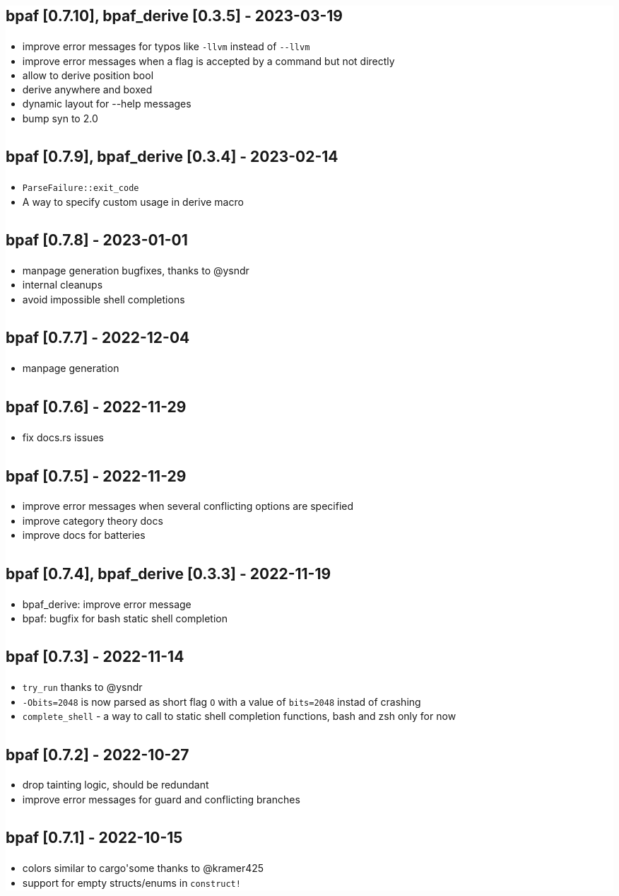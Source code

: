 
## bpaf [0.7.10], bpaf_derive [0.3.5] - 2023-03-19
- improve error messages for typos like `-llvm` instead of `--llvm`
- improve error messages when a flag is accepted by a command but not directly
- allow to derive position bool
- derive anywhere and boxed
- dynamic layout for --help messages
- bump syn to 2.0

## bpaf [0.7.9], bpaf_derive [0.3.4] - 2023-02-14
- `ParseFailure::exit_code`
- A way to specify custom usage in derive macro

## bpaf [0.7.8] - 2023-01-01
- manpage generation bugfixes,
  thanks to @ysndr
- internal cleanups
- avoid impossible shell completions

## bpaf [0.7.7] - 2022-12-04
- manpage generation

## bpaf [0.7.6] - 2022-11-29
- fix docs.rs issues

## bpaf [0.7.5] - 2022-11-29
- improve error messages when several conflicting options are specified
- improve category theory docs
- improve docs for batteries

## bpaf [0.7.4], bpaf_derive [0.3.3] - 2022-11-19
- bpaf_derive: improve error message
- bpaf: bugfix for bash static shell completion

## bpaf [0.7.3] - 2022-11-14
- `try_run`
   thanks to @ysndr
- `-Obits=2048` is now parsed as short flag `O` with a value of `bits=2048` instad of crashing
- `complete_shell` - a way to call to static shell completion functions, bash and zsh only for
  now

## bpaf [0.7.2] - 2022-10-27
- drop tainting logic, should be redundant
- improve error messages for guard and conflicting branches

## bpaf [0.7.1] - 2022-10-15
- colors similar to cargo'some
   thanks to @kramer425
- support for empty structs/enums in `construct!`
